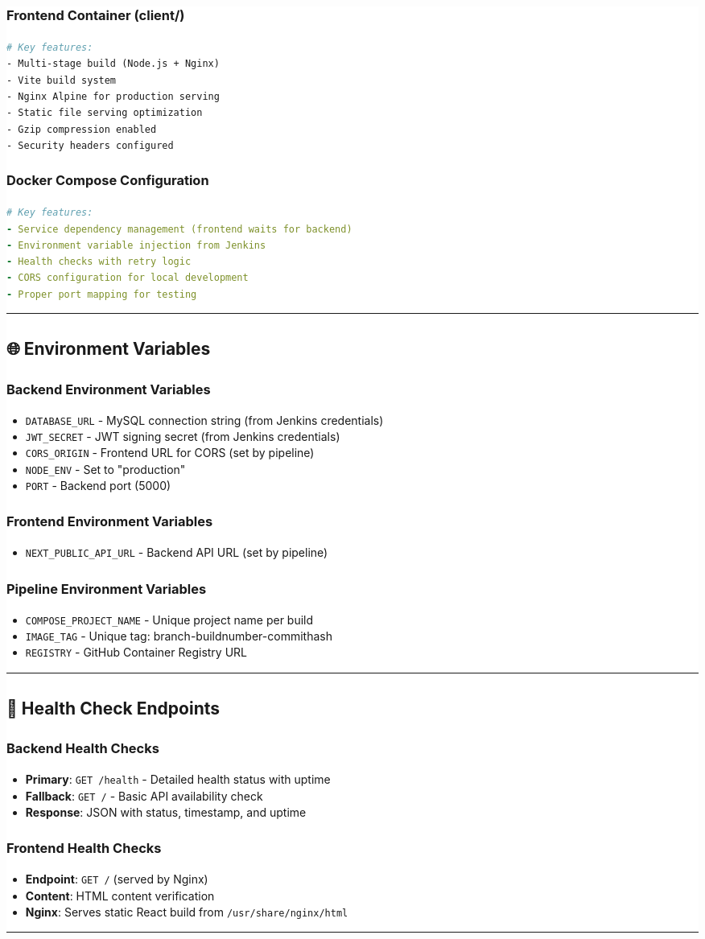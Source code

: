 ### **Frontend Container (client/)**
```dockerfile
# Key features:
- Multi-stage build (Node.js + Nginx)
- Vite build system
- Nginx Alpine for production serving
- Static file serving optimization
- Gzip compression enabled
- Security headers configured
```

### **Docker Compose Configuration**
```yaml
# Key features:
- Service dependency management (frontend waits for backend)
- Environment variable injection from Jenkins
- Health checks with retry logic
- CORS configuration for local development
- Proper port mapping for testing
```

---

## 🌐 **Environment Variables**

### **Backend Environment Variables**
- `DATABASE_URL` - MySQL connection string (from Jenkins credentials)
- `JWT_SECRET` - JWT signing secret (from Jenkins credentials)
- `CORS_ORIGIN` - Frontend URL for CORS (set by pipeline)
- `NODE_ENV` - Set to "production"
- `PORT` - Backend port (5000)

### **Frontend Environment Variables**
- `NEXT_PUBLIC_API_URL` - Backend API URL (set by pipeline)

### **Pipeline Environment Variables**
- `COMPOSE_PROJECT_NAME` - Unique project name per build
- `IMAGE_TAG` - Unique tag: branch-buildnumber-commithash
- `REGISTRY` - GitHub Container Registry URL

---

## 🏥 **Health Check Endpoints**

### **Backend Health Checks**
- **Primary**: `GET /health` - Detailed health status with uptime
- **Fallback**: `GET /` - Basic API availability check
- **Response**: JSON with status, timestamp, and uptime

### **Frontend Health Checks**
- **Endpoint**: `GET /` (served by Nginx)
- **Content**: HTML content verification
- **Nginx**: Serves static React build from `/usr/share/nginx/html`

---